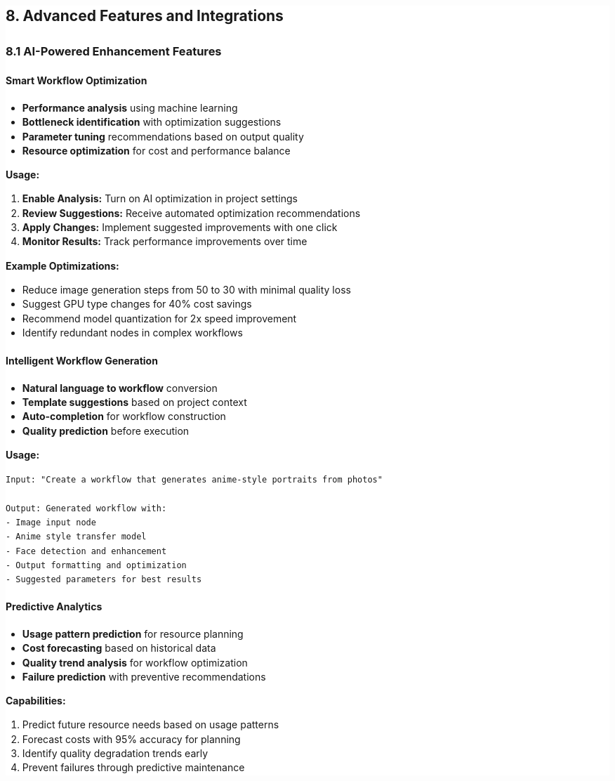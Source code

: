 
## 8. Advanced Features and Integrations

### 8.1 AI-Powered Enhancement Features

#### Smart Workflow Optimization
- **Performance analysis** using machine learning
- **Bottleneck identification** with optimization suggestions
- **Parameter tuning** recommendations based on output quality
- **Resource optimization** for cost and performance balance

**Usage:**
1. **Enable Analysis:** Turn on AI optimization in project settings
2. **Review Suggestions:** Receive automated optimization recommendations
3. **Apply Changes:** Implement suggested improvements with one click
4. **Monitor Results:** Track performance improvements over time

**Example Optimizations:**
- Reduce image generation steps from 50 to 30 with minimal quality loss
- Suggest GPU type changes for 40% cost savings
- Recommend model quantization for 2x speed improvement
- Identify redundant nodes in complex workflows

#### Intelligent Workflow Generation
- **Natural language to workflow** conversion
- **Template suggestions** based on project context
- **Auto-completion** for workflow construction
- **Quality prediction** before execution

**Usage:**
```
Input: "Create a workflow that generates anime-style portraits from photos"

Output: Generated workflow with:
- Image input node
- Anime style transfer model
- Face detection and enhancement
- Output formatting and optimization
- Suggested parameters for best results
```

#### Predictive Analytics
- **Usage pattern prediction** for resource planning
- **Cost forecasting** based on historical data
- **Quality trend analysis** for workflow optimization
- **Failure prediction** with preventive recommendations

**Capabilities:**
1. Predict future resource needs based on usage patterns
2. Forecast costs with 95% accuracy for planning
3. Identify quality degradation trends early
4. Prevent failures through predictive maintenance
